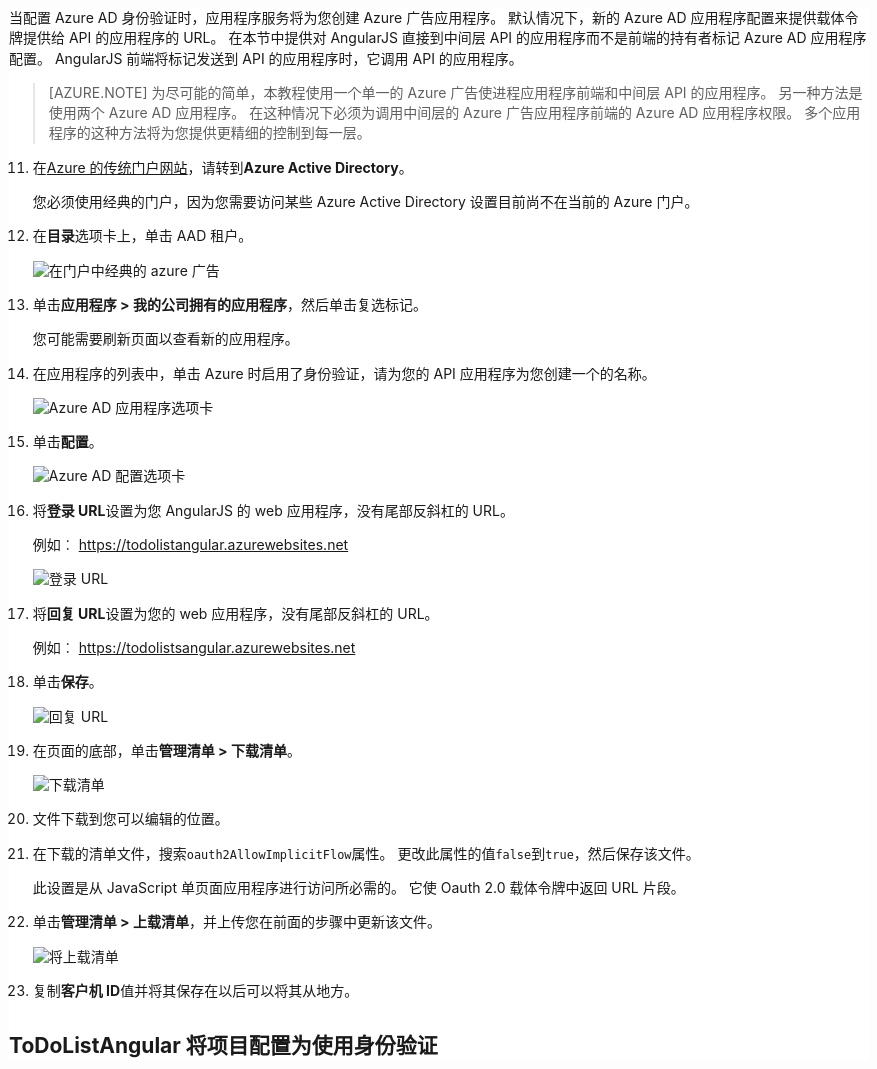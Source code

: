 当配置 Azure AD 身份验证时，应用程序服务将为您创建 Azure 广告应用程序。 默认情况下，新的 Azure AD 应用程序配置来提供载体令牌提供给 API 的应用程序的 URL。 在本节中提供对 AngularJS 直接到中间层 API 的应用程序而不是前端的持有者标记 Azure AD 应用程序配置。 AngularJS 前端将标记发送到 API 的应用程序时，它调用 API 的应用程序。

>[AZURE.NOTE] 为尽可能的简单，本教程使用一个单一的 Azure 广告使进程应用程序前端和中间层 API 的应用程序。 另一种方法是使用两个 Azure AD 应用程序。 在这种情况下必须为调用中间层的 Azure 广告应用程序前端的 Azure AD 应用程序权限。 多个应用程序的这种方法将为您提供更精细的控制到每一层。

11. 在[Azure 的传统门户网站](https://manage.windowsazure.com/)，请转到**Azure Active Directory**。

    您必须使用经典的门户，因为您需要访问某些 Azure Active Directory 设置目前尚不在当前的 Azure 门户。

12. 在**目录**选项卡上，单击 AAD 租户。

    ![在门户中经典的 azure 广告](./media/app-service-api-dotnet-user-principal-auth/selecttenant.png)

14. 单击**应用程序 > 我的公司拥有的应用程序**，然后单击复选标记。

    您可能需要刷新页面以查看新的应用程序。

15. 在应用程序的列表中，单击 Azure 时启用了身份验证，请为您的 API 应用程序为您创建一个的名称。

    ![Azure AD 应用程序选项卡](./media/app-service-api-dotnet-user-principal-auth/appstab.png)

16. 单击**配置**。

    ![Azure AD 配置选项卡](./media/app-service-api-dotnet-user-principal-auth/configure.png)

17. 将**登录 URL**设置为您 AngularJS 的 web 应用程序，没有尾部反斜杠的 URL。

    例如︰ https://todolistangular.azurewebsites.net

    ![登录 URL](./media/app-service-api-dotnet-user-principal-auth/signonurlazure.png)

17. 将**回复 URL**设置为您的 web 应用程序，没有尾部反斜杠的 URL。

    例如︰ https://todolistsangular.azurewebsites.net

16. 单击**保存**。

    ![回复 URL](./media/app-service-api-dotnet-user-principal-auth/replyurlazure.png)

15. 在页面的底部，单击**管理清单 > 下载清单**。

    ![下载清单](./media/app-service-api-dotnet-user-principal-auth/downloadmanifest.png)

17. 文件下载到您可以编辑的位置。

16. 在下载的清单文件，搜索`oauth2AllowImplicitFlow`属性。 更改此属性的值`false`到`true`，然后保存该文件。

    此设置是从 JavaScript 单页面应用程序进行访问所必需的。 它使 Oauth 2.0 载体令牌中返回 URL 片段。

16. 单击**管理清单 > 上载清单**，并上传您在前面的步骤中更新该文件。

    ![将上载清单](./media/app-service-api-dotnet-user-principal-auth/uploadmanifest.png)

17. 复制**客户机 ID**值并将其保存在以后可以将其从地方。

## <a name="configure-the-todolistangular-project-to-use-authentication"></a>ToDoListAngular 将项目配置为使用身份验证

